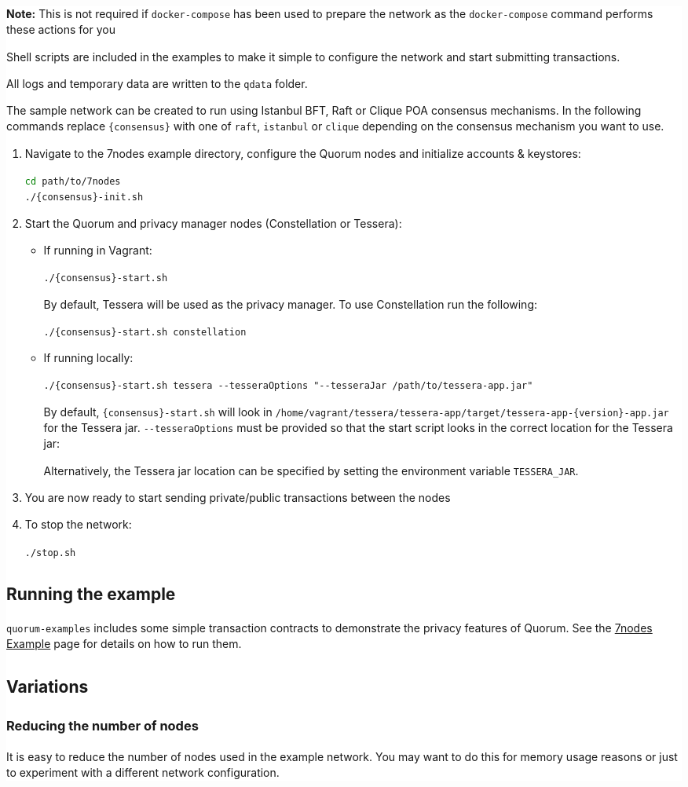 **Note:** This is not required if `docker-compose` has been used to prepare the network as the `docker-compose` command performs these actions for you
    
Shell scripts are included in the examples to make it simple to configure the network and start submitting transactions.

All logs and temporary data are written to the `qdata` folder.

The sample network can be created to run using Istanbul BFT, Raft or Clique POA consensus mechanisms.  In the following commands replace `{consensus}` with one of `raft`, `istanbul` or `clique` depending on the consensus mechanism you want to use.

1. Navigate to the 7nodes example directory, configure the Quorum nodes and initialize accounts & keystores:
    ```sh
    cd path/to/7nodes
    ./{consensus}-init.sh
    ```
1. Start the Quorum and privacy manager nodes (Constellation or Tessera):
    - If running in Vagrant:
        ```sh
        ./{consensus}-start.sh
        ```
        By default, Tessera will be used as the privacy manager.  To use Constellation run the following:
        ```
        ./{consensus}-start.sh constellation
        ```

    - If running locally:
        ```
        ./{consensus}-start.sh tessera --tesseraOptions "--tesseraJar /path/to/tessera-app.jar"
        ```
        
        By default, `{consensus}-start.sh` will look in `/home/vagrant/tessera/tessera-app/target/tessera-app-{version}-app.jar` for the Tessera jar.  `--tesseraOptions` must be provided so that the start script looks in the correct location for the Tessera jar: 

        Alternatively, the Tessera jar location can be specified by setting the environment variable `TESSERA_JAR`.

1. You are now ready to start sending private/public transactions between the nodes

1. To stop the network:
    ```bash
    ./stop.sh
    ``` 

## Running the example
`quorum-examples` includes some simple transaction contracts to demonstrate the privacy features of Quorum.  See the [7nodes Example](examples/7nodes) page for details on how to run them.

## Variations
### Reducing the number of nodes 
It is easy to reduce the number of nodes used in the example network.  You may want to do this for memory usage reasons or just to experiment with a different network configuration.
